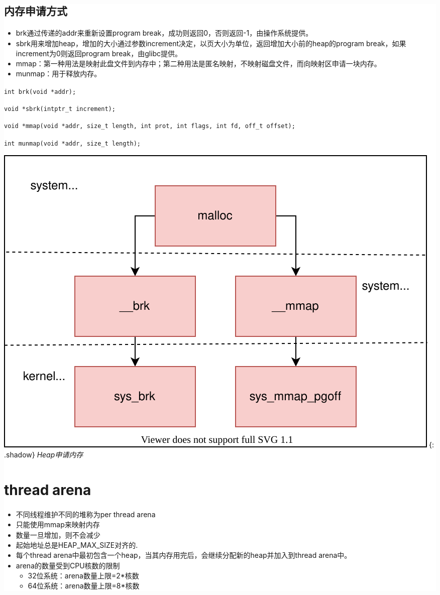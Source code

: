## 内存申请方式

- brk通过传递的addr来重新设置program break，成功则返回0，否则返回-1，由操作系统提供。
- sbrk用来增加heap，增加的大小通过参数increment决定，以页大小为单位，返回增加大小前的heap的program break，如果increment为0则返回program break，由glibc提供。
- mmap：第一种用法是映射此盘文件到内存中；第二种用法是匿名映射，不映射磁盘文件，而向映射区申请一块内存。
- munmap：用于释放内存。

`int brk(void *addr);`

`void *sbrk(intptr_t increment);`

`void *mmap(void *addr, size_t length, int prot, int flags, int fd, off_t offset);`

`int munmap(void *addr, size_t length);`


![Window shadow](/assets/img/2022-09/2022-09-10-ptmalloc%E6%80%BB%E7%BB%93/heap_extend.drawio.svg){: .shadow}
_Heap申请内存_

# thread arena

- 不同线程维护不同的堆称为per thread arena
- 只能使用mmap来映射内存
- 数量一旦增加，则不会减少
- 起始地址总是HEAP_MAX_SIZE对齐的.
- 每个thread arena中最初包含一个heap，当其内存用完后，会继续分配新的heap并加入到thread arena中。
- arena的数量受到CPU核数的限制
  - 32位系统：arena数量上限=2*核数
  - 64位系统：arena数量上限=8*核数
